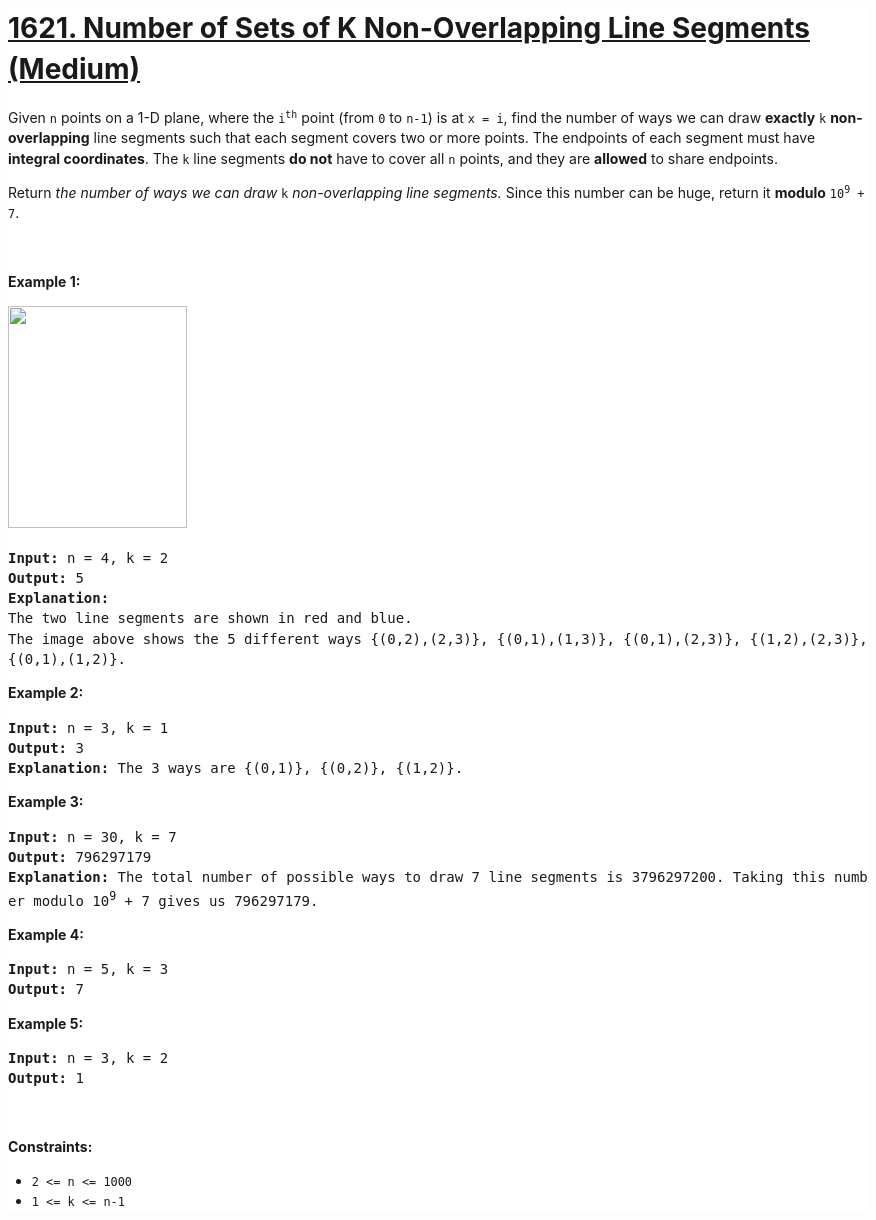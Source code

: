 # [1621. Number of Sets of K Non-Overlapping Line Segments (Medium)](https://leetcode.com/problems/number-of-sets-of-k-non-overlapping-line-segments/)

<p>Given <code>n</code> points on a 1-D plane, where the <code>i<sup>th</sup></code> point (from <code>0</code> to <code>n-1</code>) is at <code>x = i</code>, find the number of ways we can draw <strong>exactly</strong> <code>k</code> <strong>non-overlapping</strong> line segments such that each segment covers two or more points. The endpoints of each segment must have <strong>integral coordinates</strong>. The <code>k</code> line segments <strong>do not</strong> have to cover all <code>n</code> points, and they are <strong>allowed</strong> to share endpoints.</p>

<p>Return <em>the number of ways we can draw </em><code>k</code><em> non-overlapping line segments</em><em>.</em>&nbsp;Since this number can be huge, return it <strong>modulo</strong> <code>10<sup>9</sup> + 7</code>.</p>

<p>&nbsp;</p>
<p><strong>Example 1:</strong></p>
<img alt="" src="https://assets.leetcode.com/uploads/2020/09/07/ex1.png" style="width: 179px; height: 222px;">
<pre><strong>Input:</strong> n = 4, k = 2
<strong>Output:</strong> 5
<strong>Explanation: 
</strong>The two line segments are shown in red and blue.
The image above shows the 5 different ways {(0,2),(2,3)}, {(0,1),(1,3)}, {(0,1),(2,3)}, {(1,2),(2,3)}, {(0,1),(1,2)}.</pre>

<p><strong>Example 2:</strong></p>

<pre><strong>Input:</strong> n = 3, k = 1
<strong>Output:</strong> 3
<strong>Explanation: </strong>The 3 ways are {(0,1)}, {(0,2)}, {(1,2)}.
</pre>

<p><strong>Example 3:</strong></p>

<pre><strong>Input:</strong> n = 30, k = 7
<strong>Output:</strong> 796297179
<strong>Explanation: </strong>The total number of possible ways to draw 7 line segments is 3796297200. Taking this number modulo 10<sup>9</sup> + 7 gives us 796297179.
</pre>

<p><strong>Example 4:</strong></p>

<pre><strong>Input:</strong> n = 5, k = 3
<strong>Output:</strong> 7
</pre>

<p><strong>Example 5:</strong></p>

<pre><strong>Input:</strong> n = 3, k = 2
<strong>Output:</strong> 1</pre>

<p>&nbsp;</p>
<p><strong>Constraints:</strong></p>

<ul>
	<li><code>2 &lt;= n &lt;= 1000</code></li>
	<li><code>1 &lt;= k &lt;= n-1</code></li>
</ul>

